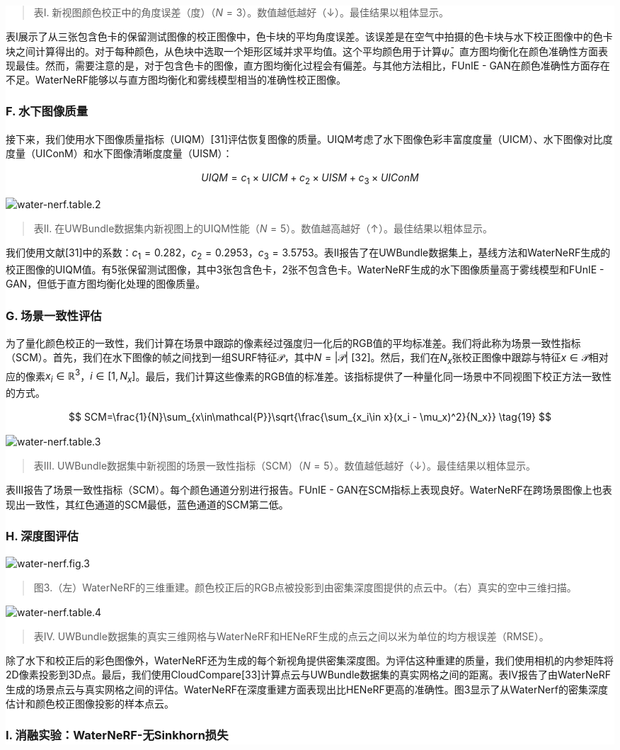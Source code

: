 > 表I. 新视图颜色校正中的角度误差（度）（$N = 3$）。数值越低越好（$\downarrow$）。最佳结果以粗体显示。

表I展示了从三张包含色卡的保留测试图像的校正图像中，色卡块的平均角度误差。该误差是在空气中拍摄的色卡块与水下校正图像中的色卡块之间计算得出的。对于每种颜色，从色块中选取一个矩形区域并求平均值。这个平均颜色用于计算$\bar{\psi}$。直方图均衡化在颜色准确性方面表现最佳。然而，需要注意的是，对于包含色卡的图像，直方图均衡化过程会有偏差。与其他方法相比，FUnIE - GAN在颜色准确性方面存在不足。WaterNeRF能够以与直方图均衡化和雾线模型相当的准确性校正图像。

### F. 水下图像质量

接下来，我们使用水下图像质量指标（UIQM）[31]评估恢复图像的质量。UIQM考虑了水下图像色彩丰富度度量（UICM）、水下图像对比度度量（UIConM）和水下图像清晰度度量（UISM）：

$$
UIQM = c_1\times UICM + c_2\times UISM + c_3\times UIConM \tag{18}
$$

![water-nerf.table.2](water-nerf.table.2.png)

> 表II. 在UWBundle数据集内新视图上的UIQM性能（$N = 5$）。数值越高越好（$\uparrow$）。最佳结果以粗体显示。



我们使用文献[31]中的系数：$c_1 = 0.282$，$c_2 = 0.2953$，$c_3 = 3.5753$。表II报告了在UWBundle数据集上，基线方法和WaterNeRF生成的校正图像的UIQM值。有5张保留测试图像，其中3张包含色卡，2张不包含色卡。WaterNeRF生成的水下图像质量高于雾线模型和FUnIE - GAN，但低于直方图均衡化处理的图像质量。

### G. 场景一致性评估

为了量化颜色校正的一致性，我们计算在场景中跟踪的像素经过强度归一化后的RGB值的平均标准差。我们将此称为场景一致性指标（SCM）。首先，我们在水下图像的帧之间找到一组SURF特征$\mathcal{P}$，其中$N = |\mathcal{P}|$ [32]。然后，我们在$N_x$张校正图像中跟踪与特征$x\in\mathcal{P}$相对应的像素$x_i\in\mathbb{R}^3$，$i\in[1,N_x]$。最后，我们计算这些像素的RGB值的标准差。该指标提供了一种量化同一场景中不同视图下校正方法一致性的方式。

$$
SCM=\frac{1}{N}\sum_{x\in\mathcal{P}}\sqrt{\frac{\sum_{x_i\in x}(x_i - \mu_x)^2}{N_x}} \tag{19}
$$

![water-nerf.table.3](water-nerf.table.3.png)

> 表III. UWBundle数据集中新视图的场景一致性指标（SCM）（$N = 5$）。数值越低越好（$\downarrow$）。最佳结果以粗体显示。



表III报告了场景一致性指标（SCM）。每个颜色通道分别进行报告。FUnIE - GAN在SCM指标上表现良好。WaterNeRF在跨场景图像上也表现出一致性，其红色通道的SCM最低，蓝色通道的SCM第二低。

### H. 深度图评估

![water-nerf.fig.3](water-nerf.fig.3.png)

> 图3.（左）WaterNeRF的三维重建。颜色校正后的RGB点被投影到由密集深度图提供的点云中。（右）真实的空中三维扫描。

![water-nerf.table.4](water-nerf.table.4.png)

> 表IV. UWBundle数据集的真实三维网格与WaterNeRF和HENeRF生成的点云之间以米为单位的均方根误差（RMSE）。 

除了水下和校正后的彩色图像外，WaterNeRF还为生成的每个新视角提供密集深度图。为评估这种重建的质量，我们使用相机的内参矩阵将2D像素投影到3D点。最后，我们使用CloudCompare[33]计算点云与UWBundle数据集的真实网格之间的距离。表IV报告了由WaterNeRF生成的场景点云与真实网格之间的评估。WaterNeRF在深度重建方面表现出比HENeRF更高的准确性。图3显示了从WaterNerf的密集深度估计和颜色校正图像投影的样本点云。

### I. 消融实验：WaterNeRF-无Sinkhorn损失
